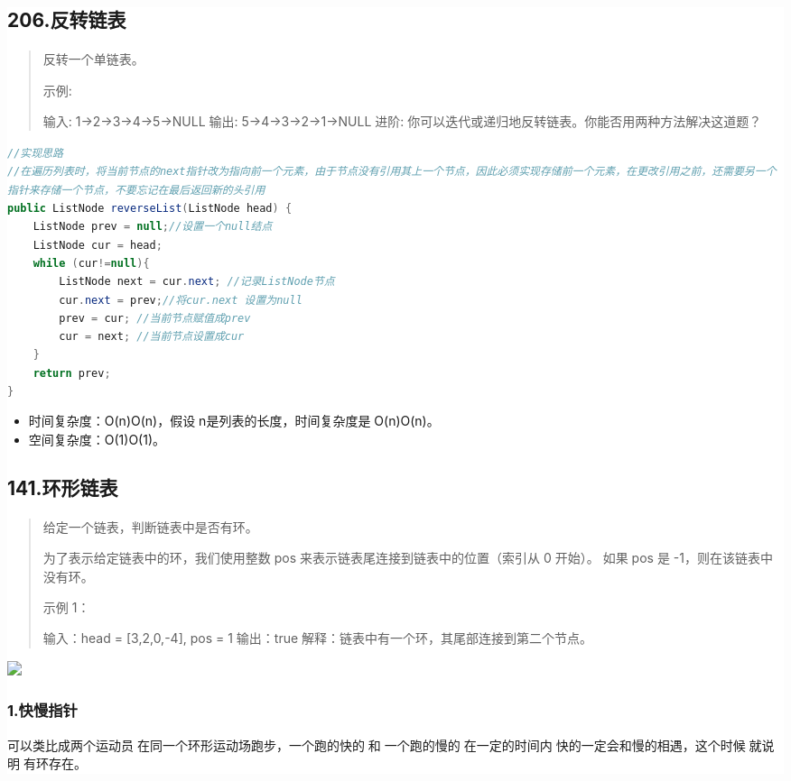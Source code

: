 

## 206.反转链表

> 反转一个单链表。
>
> 示例:
>
> 输入: 1->2->3->4->5->NULL
> 输出: 5->4->3->2->1->NULL
> 进阶:
> 你可以迭代或递归地反转链表。你能否用两种方法解决这道题？
>

```java
//实现思路 
//在遍历列表时，将当前节点的next指针改为指向前一个元素，由于节点没有引用其上一个节点，因此必须实现存储前一个元素，在更改引用之前，还需要另一个指针来存储一个节点，不要忘记在最后返回新的头引用
public ListNode reverseList(ListNode head) {
    ListNode prev = null;//设置一个null结点
    ListNode cur = head;
    while (cur!=null){
        ListNode next = cur.next; //记录ListNode节点
        cur.next = prev;//将cur.next 设置为null
        prev = cur; //当前节点赋值成prev
        cur = next; //当前节点设置成cur
    }
    return prev;
}
```

- 时间复杂度：O(n)O(n)，假设 n是列表的长度，时间复杂度是 O(n)O(n)。
- 空间复杂度：O(1)O(1)。


## 141.环形链表

> 给定一个链表，判断链表中是否有环。
>
> 为了表示给定链表中的环，我们使用整数 pos 来表示链表尾连接到链表中的位置（索引从 0 开始）。 如果 pos 是 -1，则在该链表中没有环。
>
> 示例 1：
>
> 输入：head = [3,2,0,-4], pos = 1
> 输出：true
> 解释：链表中有一个环，其尾部连接到第二个节点。
>

![](e:///pic/lc-快慢指针.png)

### 1.快慢指针	

可以类比成两个运动员 在同一个环形运动场跑步，一个跑的快的 和 一个跑的慢的 在一定的时间内 快的一定会和慢的相遇，这个时候 就说明 有环存在。
